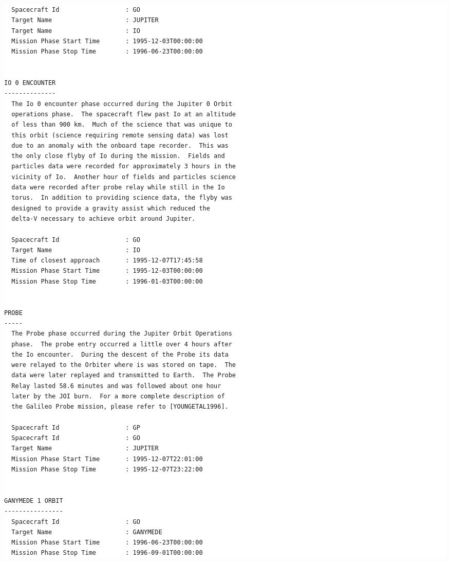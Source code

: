       Spacecraft Id                  : GO
      Target Name                    : JUPITER
      Target Name                    : IO
      Mission Phase Start Time       : 1995-12-03T00:00:00
      Mission Phase Stop Time        : 1996-06-23T00:00:00
 
 
    IO 0 ENCOUNTER
    --------------
      The Io 0 encounter phase occurred during the Jupiter 0 Orbit
      operations phase.  The spacecraft flew past Io at an altitude
      of less than 900 km.  Much of the science that was unique to
      this orbit (science requiring remote sensing data) was lost
      due to an anomaly with the onboard tape recorder.  This was
      the only close flyby of Io during the mission.  Fields and
      particles data were recorded for approximately 3 hours in the
      vicinity of Io.  Another hour of fields and particles science
      data were recorded after probe relay while still in the Io
      torus.  In addition to providing science data, the flyby was
      designed to provide a gravity assist which reduced the
      delta-V necessary to achieve orbit around Jupiter.
 
      Spacecraft Id                  : GO
      Target Name                    : IO
      Time of closest approach       : 1995-12-07T17:45:58
      Mission Phase Start Time       : 1995-12-03T00:00:00
      Mission Phase Stop Time        : 1996-01-03T00:00:00
 
 
    PROBE
    -----
      The Probe phase occurred during the Jupiter Orbit Operations
      phase.  The probe entry occurred a little over 4 hours after
      the Io encounter.  During the descent of the Probe its data
      were relayed to the Orbiter where is was stored on tape.  The
      data were later replayed and transmitted to Earth.  The Probe
      Relay lasted 58.6 minutes and was followed about one hour
      later by the JOI burn.  For a more complete description of
      the Galileo Probe mission, please refer to [YOUNGETAL1996].
 
      Spacecraft Id                  : GP
      Spacecraft Id                  : GO
      Target Name                    : JUPITER
      Mission Phase Start Time       : 1995-12-07T22:01:00
      Mission Phase Stop Time        : 1995-12-07T23:22:00
 
 
    GANYMEDE 1 ORBIT
    ----------------
      Spacecraft Id                  : GO
      Target Name                    : GANYMEDE
      Mission Phase Start Time       : 1996-06-23T00:00:00
      Mission Phase Stop Time        : 1996-09-01T00:00:00
 
 